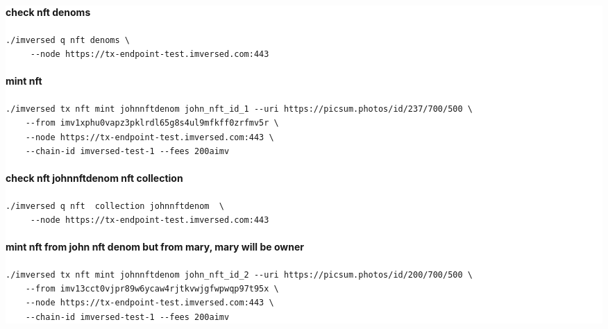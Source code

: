 #### check nft denoms
```
./imversed q nft denoms \
     --node https://tx-endpoint-test.imversed.com:443
```

#### mint nft
```
./imversed tx nft mint johnnftdenom john_nft_id_1 --uri https://picsum.photos/id/237/700/500 \
    --from imv1xphu0vapz3pklrdl65g8s4ul9mfkff0zrfmv5r \
    --node https://tx-endpoint-test.imversed.com:443 \
    --chain-id imversed-test-1 --fees 200aimv
```
    
#### check nft johnnftdenom nft collection
```
./imversed q nft  collection johnnftdenom  \
     --node https://tx-endpoint-test.imversed.com:443
```

#### mint nft from john nft denom but from mary, mary will be owner
```
./imversed tx nft mint johnnftdenom john_nft_id_2 --uri https://picsum.photos/id/200/700/500 \
    --from imv13cct0vjpr89w6ycaw4rjtkvwjgfwpwqp97t95x \
    --node https://tx-endpoint-test.imversed.com:443 \
    --chain-id imversed-test-1 --fees 200aimv
```
